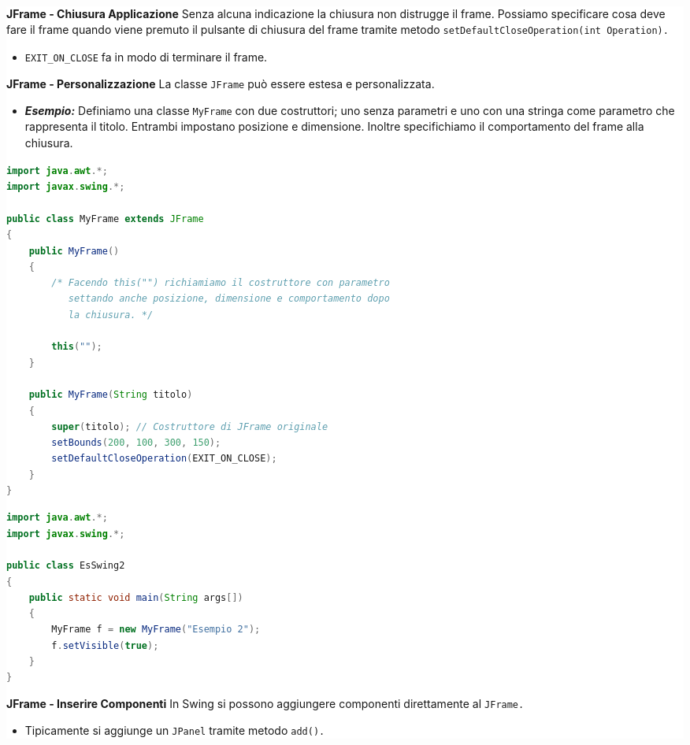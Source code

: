 **JFrame - Chiusura Applicazione**
Senza alcuna indicazione la chiusura non distrugge il frame.
Possiamo specificare cosa deve fare il frame quando viene premuto il pulsante di chiusura del frame tramite metodo `setDefaultCloseOperation(int Operation).`
- `EXIT_ON_CLOSE` fa in modo di terminare il frame.

**JFrame - Personalizzazione**
La classe `JFrame` può essere estesa e personalizzata.
- ***Esempio:*** Definiamo una classe `MyFrame` con due costruttori; uno senza parametri e uno con una stringa come parametro che rappresenta il titolo. Entrambi impostano posizione e dimensione. Inoltre specifichiamo il comportamento del frame alla chiusura.

``` Java
import java.awt.*;
import javax.swing.*;

public class MyFrame extends JFrame
{
	public MyFrame()
	{
		/* Facendo this("") richiamiamo il costruttore con parametro
		   settando anche posizione, dimensione e comportamento dopo
		   la chiusura. */
		
		this("");
	}
	
	public MyFrame(String titolo)
	{
		super(titolo); // Costruttore di JFrame originale
		setBounds(200, 100, 300, 150);
		setDefaultCloseOperation(EXIT_ON_CLOSE);
	}
}
```

``` Java
import java.awt.*;
import javax.swing.*;

public class EsSwing2
{
	public static void main(String args[])
	{
		MyFrame f = new MyFrame("Esempio 2");
		f.setVisible(true);
	}
}
```

**JFrame - Inserire Componenti**
In Swing si possono aggiungere componenti direttamente al `JFrame.`
- Tipicamente si aggiunge un `JPanel` tramite metodo `add().`
